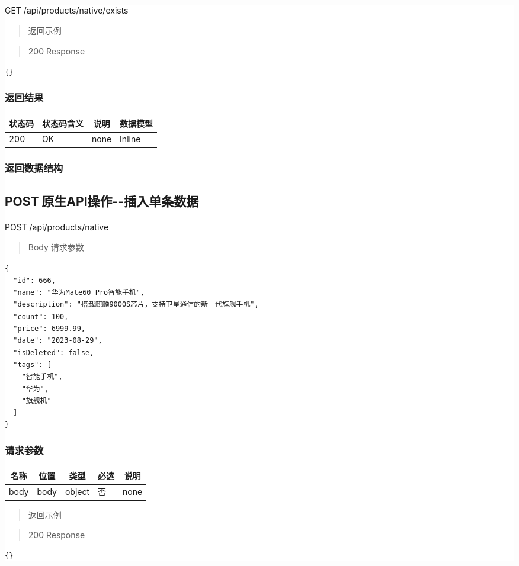 GET /api/products/native/exists

> 返回示例

> 200 Response

```
{}
```

### 返回结果

| 状态码 | 状态码含义                                              | 说明 | 数据模型 |
| ------ | ------------------------------------------------------- | ---- | -------- |
| 200    | [OK](https://tools.ietf.org/html/rfc7231#section-6.3.1) | none | Inline   |

### 返回数据结构

## POST 原生API操作--插入单条数据

POST /api/products/native

> Body 请求参数

```
{
  "id": 666,
  "name": "华为Mate60 Pro智能手机",
  "description": "搭载麒麟9000S芯片，支持卫星通信的新一代旗舰手机",
  "count": 100,
  "price": 6999.99,
  "date": "2023-08-29",
  "isDeleted": false,
  "tags": [
    "智能手机",
    "华为",
    "旗舰机"
  ]
}
```

### 请求参数

| 名称 | 位置 | 类型   | 必选 | 说明 |
| ---- | ---- | ------ | ---- | ---- |
| body | body | object | 否   | none |

> 返回示例

> 200 Response

```
{}
```
